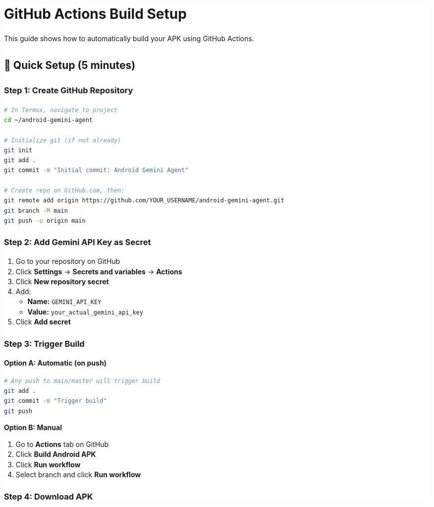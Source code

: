 # GitHub Actions Build Setup

This guide shows how to automatically build your APK using GitHub Actions.

## 🚀 Quick Setup (5 minutes)

### Step 1: Create GitHub Repository

```bash
# In Termux, navigate to project
cd ~/android-gemini-agent

# Initialize git (if not already)
git init
git add .
git commit -m "Initial commit: Android Gemini Agent"

# Create repo on GitHub.com, then:
git remote add origin https://github.com/YOUR_USERNAME/android-gemini-agent.git
git branch -M main
git push -u origin main
```

### Step 2: Add Gemini API Key as Secret

1. Go to your repository on GitHub
2. Click **Settings** → **Secrets and variables** → **Actions**
3. Click **New repository secret**
4. Add:
   - **Name:** `GEMINI_API_KEY`
   - **Value:** `your_actual_gemini_api_key`
5. Click **Add secret**

### Step 3: Trigger Build

**Option A: Automatic (on push)**
```bash
# Any push to main/master will trigger build
git add .
git commit -m "Trigger build"
git push
```

**Option B: Manual**
1. Go to **Actions** tab on GitHub
2. Click **Build Android APK**
3. Click **Run workflow**
4. Select branch and click **Run workflow**

### Step 4: Download APK
